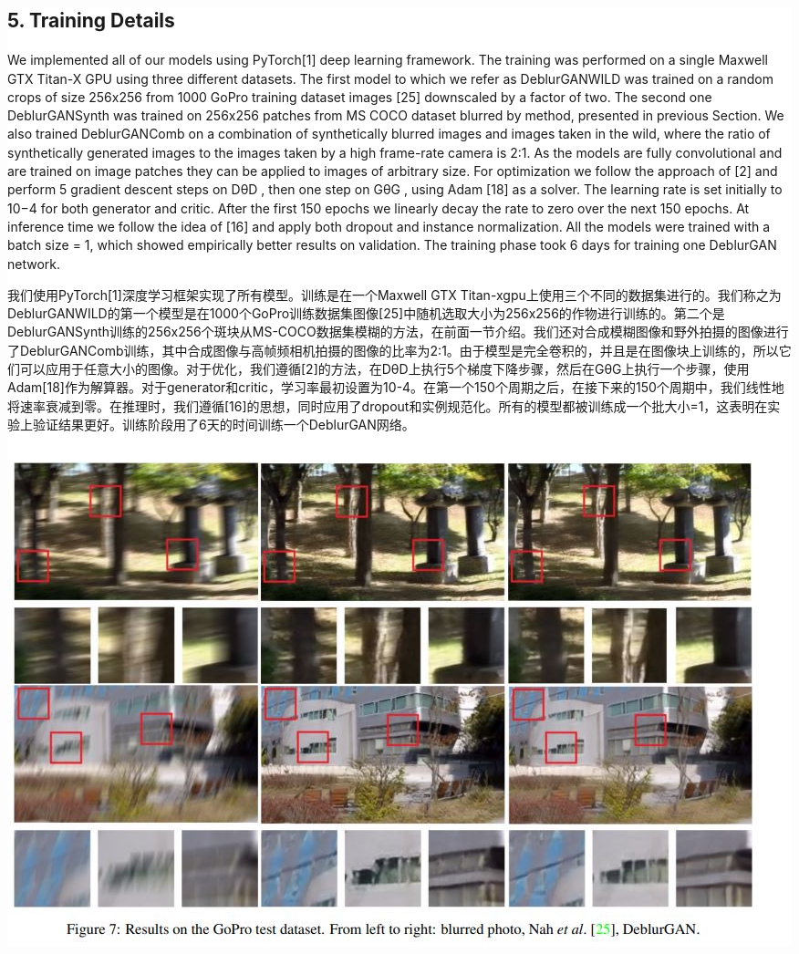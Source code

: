 ## 5. Training Details

We implemented all of our models using PyTorch[1] deep learning framework. The training was performed on a single Maxwell GTX Titan-X GPU using three different datasets. The first model to which we refer as DeblurGANWILD was trained on a random crops of size 256x256 from 1000 GoPro training dataset images [25] downscaled by a factor of two. The second one DeblurGANSynth was trained on 256x256 patches from MS COCO dataset blurred by method, presented in previous Section. We also trained DeblurGANComb on a combination of synthetically blurred images and images taken in the wild, where the ratio of synthetically generated images to the images taken by a high frame-rate camera is 2:1. As the models are fully convolutional and are trained on image patches they can be applied to images of arbitrary size. For optimization we follow the approach of [2] and perform 5 gradient descent steps on DθD , then one step on GθG , using Adam [18] as a solver. The learning rate is set initially to 10−4 for both generator and critic. After the first 150 epochs we linearly decay the rate to zero over the next 150 epochs. At inference time we follow the idea of [16] and apply both dropout and instance normalization. All the models were trained with a batch size = 1, which showed empirically better results on validation. The training phase took 6 days for training one DeblurGAN network.

我们使用PyTorch[1]深度学习框架实现了所有模型。训练是在一个Maxwell GTX Titan-xgpu上使用三个不同的数据集进行的。我们称之为DeblurGANWILD的第一个模型是在1000个GoPro训练数据集图像[25]中随机选取大小为256x256的作物进行训练的。第二个是DeblurGANSynth训练的256x256个斑块从MS-COCO数据集模糊的方法，在前面一节介绍。我们还对合成模糊图像和野外拍摄的图像进行了DeblurGANComb训练，其中合成图像与高帧频相机拍摄的图像的比率为2:1。由于模型是完全卷积的，并且是在图像块上训练的，所以它们可以应用于任意大小的图像。对于优化，我们遵循[2]的方法，在DθD上执行5个梯度下降步骤，然后在GθG上执行一个步骤，使用Adam[18]作为解算器。对于generator和critic，学习率最初设置为10-4。在第一个150个周期之后，在接下来的150个周期中，我们线性地将速率衰减到零。在推理时，我们遵循[16]的思想，同时应用了dropout和实例规范化。所有的模型都被训练成一个批大小=1，这表明在实验上验证结果更好。训练阶段用了6天的时间训练一个DeblurGAN网络。

![1](pic\10.JPG)

